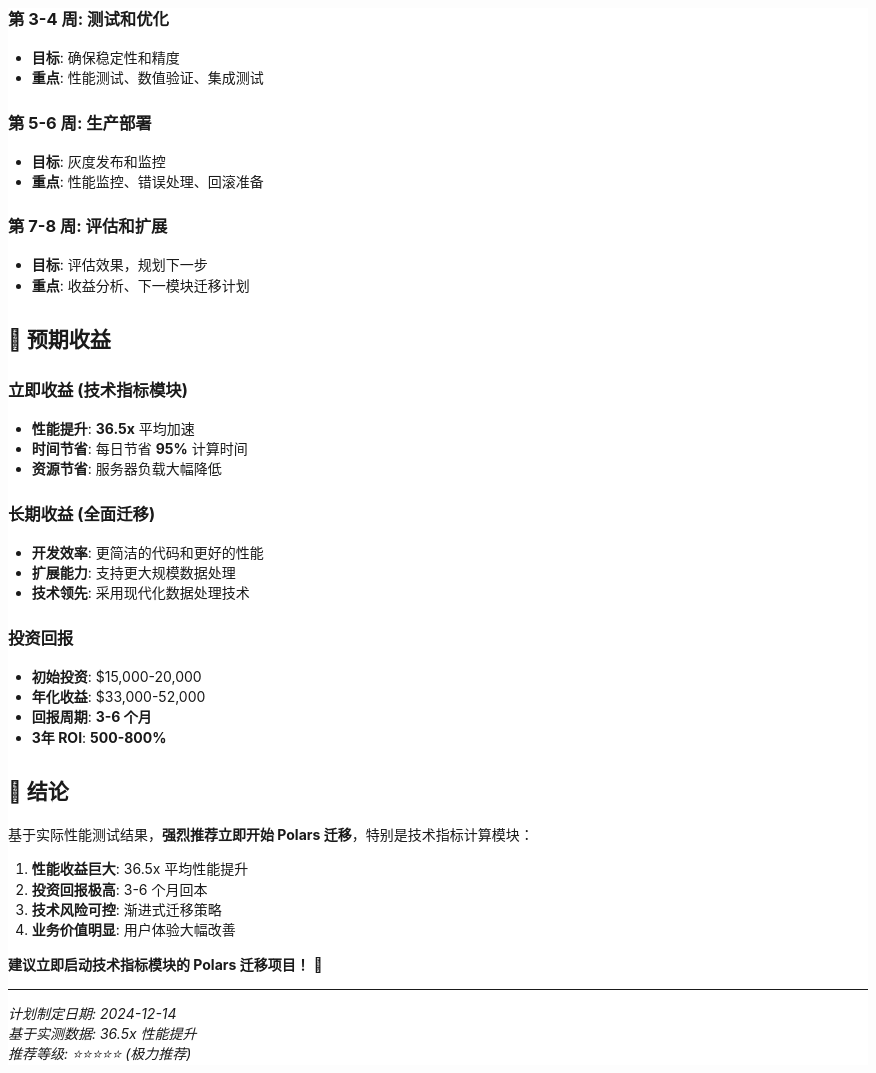 ### 第 3-4 周: 测试和优化
- **目标**: 确保稳定性和精度
- **重点**: 性能测试、数值验证、集成测试

### 第 5-6 周: 生产部署
- **目标**: 灰度发布和监控
- **重点**: 性能监控、错误处理、回滚准备

### 第 7-8 周: 评估和扩展
- **目标**: 评估效果，规划下一步
- **重点**: 收益分析、下一模块迁移计划

## 🎉 预期收益

### 立即收益 (技术指标模块)
- **性能提升**: **36.5x** 平均加速
- **时间节省**: 每日节省 **95%** 计算时间
- **资源节省**: 服务器负载大幅降低

### 长期收益 (全面迁移)
- **开发效率**: 更简洁的代码和更好的性能
- **扩展能力**: 支持更大规模数据处理
- **技术领先**: 采用现代化数据处理技术

### 投资回报
- **初始投资**: $15,000-20,000
- **年化收益**: $33,000-52,000
- **回报周期**: **3-6 个月**
- **3年 ROI**: **500-800%**

## 🚀 结论

基于实际性能测试结果，**强烈推荐立即开始 Polars 迁移**，特别是技术指标计算模块：

1. **性能收益巨大**: 36.5x 平均性能提升
2. **投资回报极高**: 3-6 个月回本
3. **技术风险可控**: 渐进式迁移策略
4. **业务价值明显**: 用户体验大幅改善

**建议立即启动技术指标模块的 Polars 迁移项目！** 🚀

---

*计划制定日期: 2024-12-14*  
*基于实测数据: 36.5x 性能提升*  
*推荐等级: ⭐⭐⭐⭐⭐ (极力推荐)*
